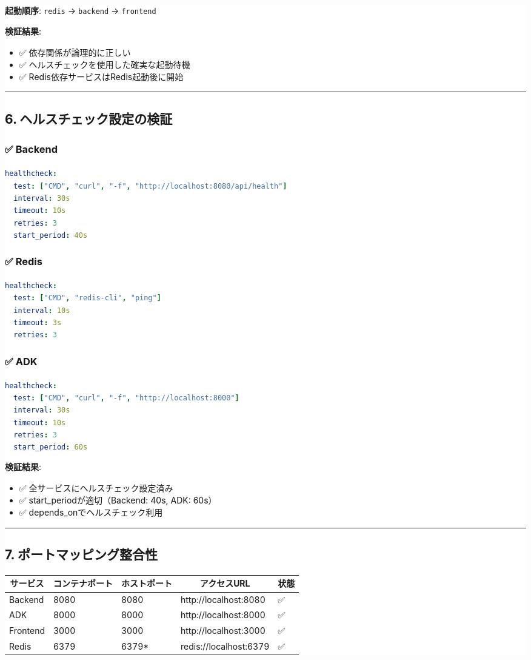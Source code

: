 **起動順序**: `redis` → `backend` → `frontend`

**検証結果**:
- ✅ 依存関係が論理的に正しい
- ✅ ヘルスチェックを使用した確実な起動待機
- ✅ Redis依存サービスはRedis起動後に開始

---

## 6. ヘルスチェック設定の検証

### ✅ Backend

```yaml
healthcheck:
  test: ["CMD", "curl", "-f", "http://localhost:8080/api/health"]
  interval: 30s
  timeout: 10s
  retries: 3
  start_period: 40s
```

### ✅ Redis

```yaml
healthcheck:
  test: ["CMD", "redis-cli", "ping"]
  interval: 10s
  timeout: 3s
  retries: 3
```

### ✅ ADK

```yaml
healthcheck:
  test: ["CMD", "curl", "-f", "http://localhost:8000"]
  interval: 30s
  timeout: 10s
  retries: 3
  start_period: 60s
```

**検証結果**:
- ✅ 全サービスにヘルスチェック設定済み
- ✅ start_periodが適切（Backend: 40s, ADK: 60s）
- ✅ depends_onでヘルスチェック利用

---

## 7. ポートマッピング整合性

| サービス | コンテナポート | ホストポート | アクセスURL | 状態 |
|---------|-------------|------------|------------|------|
| Backend | 8080 | 8080 | http://localhost:8080 | ✅ |
| ADK | 8000 | 8000 | http://localhost:8000 | ✅ |
| Frontend | 3000 | 3000 | http://localhost:3000 | ✅ |
| Redis | 6379 | 6379* | redis://localhost:6379 | ✅ |
